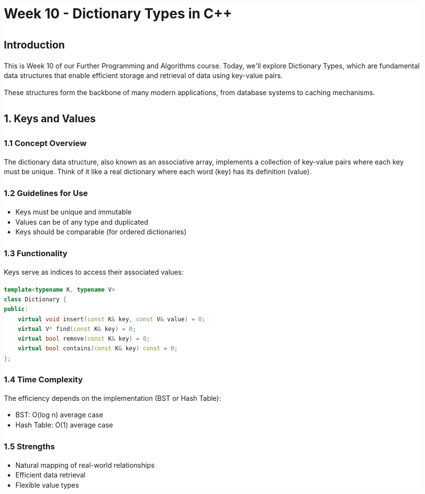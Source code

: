 # Week 10 - Dictionary Types in C++

## Introduction

This is Week 10 of our Further Programming and Algorithms course. Today, we'll explore Dictionary Types, which are fundamental data structures that enable efficient storage and retrieval of data using key-value pairs. 

These structures form the backbone of many modern applications, from database systems to caching mechanisms.

## 1. Keys and Values

### 1.1 Concept Overview

The dictionary data structure, also known as an associative array, implements a collection of key-value pairs where each key must be unique. Think of it like a real dictionary where each word (key) has its definition (value).

### 1.2 Guidelines for Use

- Keys must be unique and immutable
- Values can be of any type and duplicated
- Keys should be comparable (for ordered dictionaries)

### 1.3 Functionality

Keys serve as indices to access their associated values:

```cpp
template<typename K, typename V>
class Dictionary {
public:
    virtual void insert(const K& key, const V& value) = 0;
    virtual V* find(const K& key) = 0;
    virtual bool remove(const K& key) = 0;
    virtual bool contains(const K& key) const = 0;
};
```

### 1.4 Time Complexity

The efficiency depends on the implementation (BST or Hash Table):

- BST: O(log n) average case
- Hash Table: O(1) average case

### 1.5 Strengths

- Natural mapping of real-world relationships
- Efficient data retrieval
- Flexible value types
